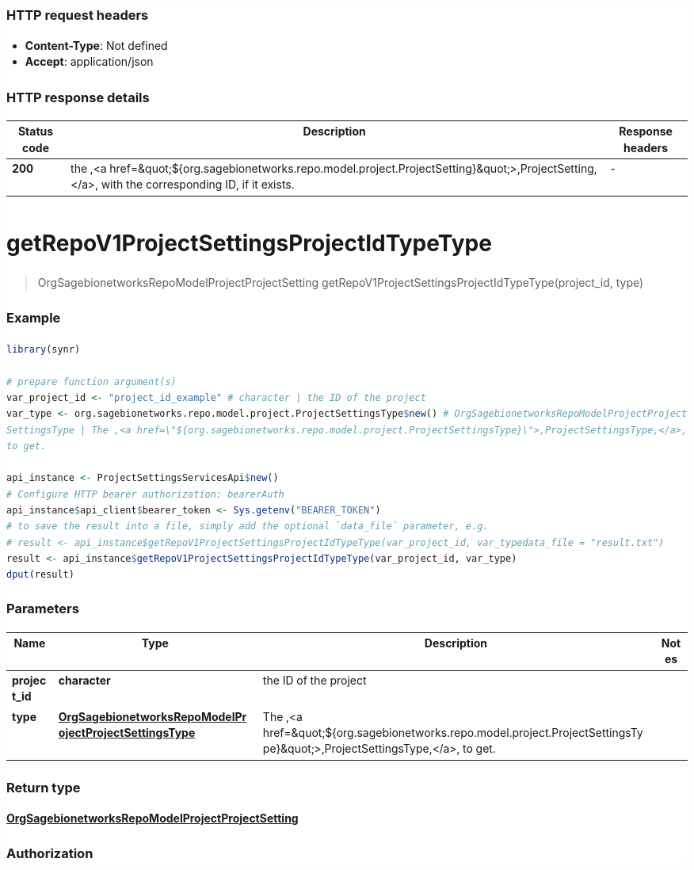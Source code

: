 ### HTTP request headers

 - **Content-Type**: Not defined
 - **Accept**: application/json

### HTTP response details
| Status code | Description | Response headers |
|-------------|-------------|------------------|
| **200** | the ,&lt;a href&#x3D;\&quot;${org.sagebionetworks.repo.model.project.ProjectSetting}\&quot;&gt;,ProjectSetting,&lt;/a&gt;, with the corresponding ID, if it exists. |  -  |

# **getRepoV1ProjectSettingsProjectIdTypeType**
> OrgSagebionetworksRepoModelProjectProjectSetting getRepoV1ProjectSettingsProjectIdTypeType(project_id, type)



### Example
```R
library(synr)

# prepare function argument(s)
var_project_id <- "project_id_example" # character | the ID of the project
var_type <- org.sagebionetworks.repo.model.project.ProjectSettingsType$new() # OrgSagebionetworksRepoModelProjectProjectSettingsType | The ,<a href=\"${org.sagebionetworks.repo.model.project.ProjectSettingsType}\">,ProjectSettingsType,</a>, to get.

api_instance <- ProjectSettingsServicesApi$new()
# Configure HTTP bearer authorization: bearerAuth
api_instance$api_client$bearer_token <- Sys.getenv("BEARER_TOKEN")
# to save the result into a file, simply add the optional `data_file` parameter, e.g.
# result <- api_instance$getRepoV1ProjectSettingsProjectIdTypeType(var_project_id, var_typedata_file = "result.txt")
result <- api_instance$getRepoV1ProjectSettingsProjectIdTypeType(var_project_id, var_type)
dput(result)
```

### Parameters

Name | Type | Description  | Notes
------------- | ------------- | ------------- | -------------
 **project_id** | **character**| the ID of the project | 
 **type** | [**OrgSagebionetworksRepoModelProjectProjectSettingsType**](.md)| The ,&lt;a href&#x3D;\&quot;${org.sagebionetworks.repo.model.project.ProjectSettingsType}\&quot;&gt;,ProjectSettingsType,&lt;/a&gt;, to get. | 

### Return type

[**OrgSagebionetworksRepoModelProjectProjectSetting**](org.sagebionetworks.repo.model.project.ProjectSetting.md)

### Authorization
